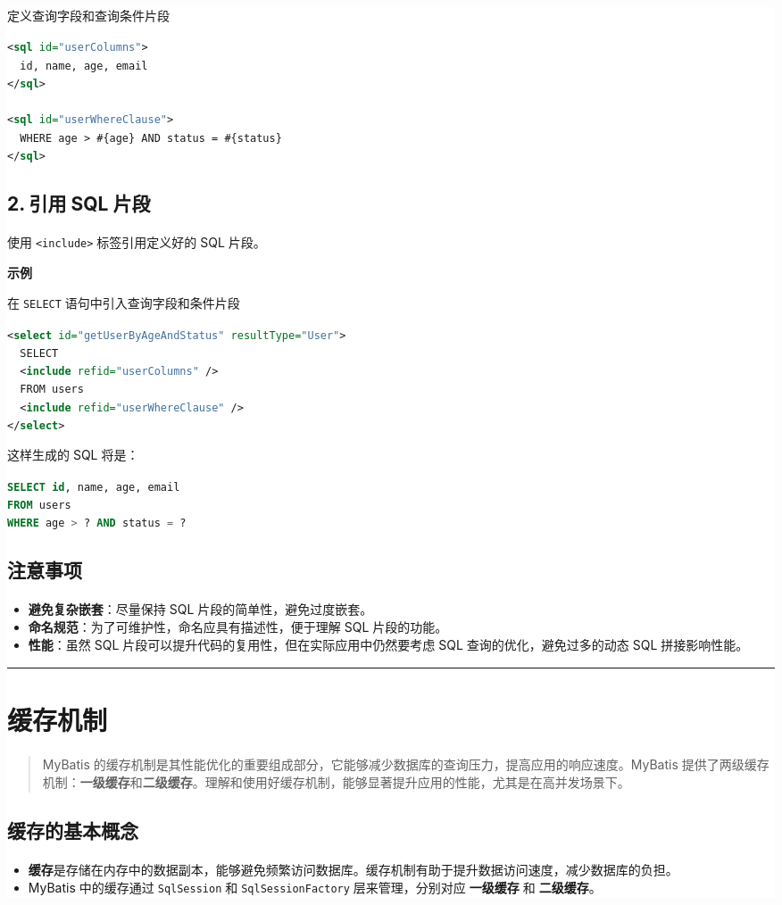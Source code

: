 定义查询字段和查询条件片段

```xml
<sql id="userColumns">
  id, name, age, email
</sql>

<sql id="userWhereClause">
  WHERE age > #{age} AND status = #{status}
</sql>
```

## 2. 引用 SQL 片段

使用 `<include>` 标签引用定义好的 SQL 片段。

**示例**

在 `SELECT` 语句中引入查询字段和条件片段

```xml
<select id="getUserByAgeAndStatus" resultType="User">
  SELECT
  <include refid="userColumns" />
  FROM users
  <include refid="userWhereClause" />
</select>
```

这样生成的 SQL 将是：

```sql
SELECT id, name, age, email
FROM users
WHERE age > ? AND status = ?
```

## 注意事项

- **避免复杂嵌套**：尽量保持 SQL 片段的简单性，避免过度嵌套。
- **命名规范**：为了可维护性，命名应具有描述性，便于理解 SQL 片段的功能。
- **性能**：虽然 SQL 片段可以提升代码的复用性，但在实际应用中仍然要考虑 SQL 查询的优化，避免过多的动态 SQL 拼接影响性能。

---

# 缓存机制

> MyBatis 的缓存机制是其性能优化的重要组成部分，它能够减少数据库的查询压力，提高应用的响应速度。MyBatis 提供了两级缓存机制：**一级缓存**和**二级缓存**。理解和使用好缓存机制，能够显著提升应用的性能，尤其是在高并发场景下。

## 缓存的基本概念

- **缓存**是存储在内存中的数据副本，能够避免频繁访问数据库。缓存机制有助于提升数据访问速度，减少数据库的负担。
- MyBatis 中的缓存通过 `SqlSession` 和 `SqlSessionFactory` 层来管理，分别对应 **一级缓存** 和 **二级缓存**。
